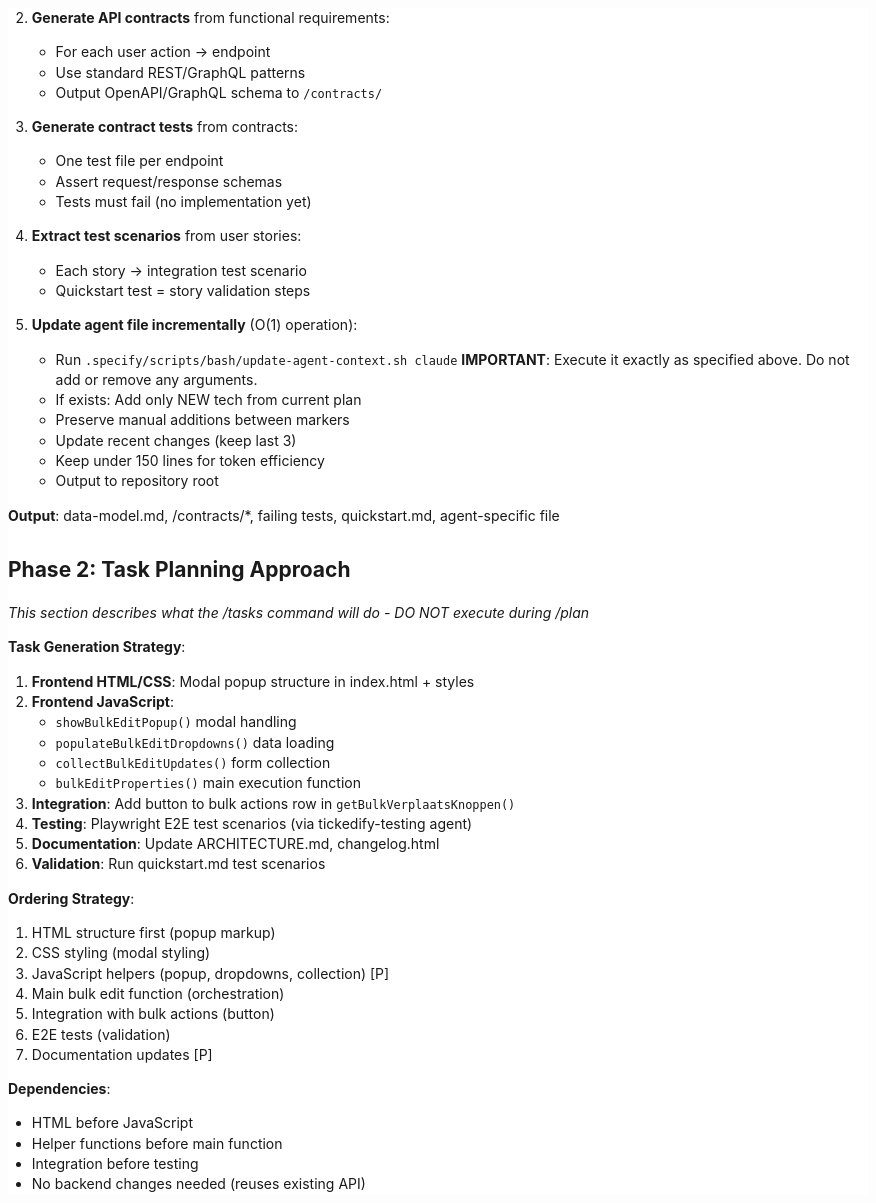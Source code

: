 2. **Generate API contracts** from functional requirements:
   - For each user action → endpoint
   - Use standard REST/GraphQL patterns
   - Output OpenAPI/GraphQL schema to `/contracts/`

3. **Generate contract tests** from contracts:
   - One test file per endpoint
   - Assert request/response schemas
   - Tests must fail (no implementation yet)

4. **Extract test scenarios** from user stories:
   - Each story → integration test scenario
   - Quickstart test = story validation steps

5. **Update agent file incrementally** (O(1) operation):
   - Run `.specify/scripts/bash/update-agent-context.sh claude`
     **IMPORTANT**: Execute it exactly as specified above. Do not add or remove any arguments.
   - If exists: Add only NEW tech from current plan
   - Preserve manual additions between markers
   - Update recent changes (keep last 3)
   - Keep under 150 lines for token efficiency
   - Output to repository root

**Output**: data-model.md, /contracts/*, failing tests, quickstart.md, agent-specific file

## Phase 2: Task Planning Approach
*This section describes what the /tasks command will do - DO NOT execute during /plan*

**Task Generation Strategy**:
1. **Frontend HTML/CSS**: Modal popup structure in index.html + styles
2. **Frontend JavaScript**:
   - `showBulkEditPopup()` modal handling
   - `populateBulkEditDropdowns()` data loading
   - `collectBulkEditUpdates()` form collection
   - `bulkEditProperties()` main execution function
3. **Integration**: Add button to bulk actions row in `getBulkVerplaatsKnoppen()`
4. **Testing**: Playwright E2E test scenarios (via tickedify-testing agent)
5. **Documentation**: Update ARCHITECTURE.md, changelog.html
6. **Validation**: Run quickstart.md test scenarios

**Ordering Strategy**:
1. HTML structure first (popup markup)
2. CSS styling (modal styling)
3. JavaScript helpers (popup, dropdowns, collection) [P]
4. Main bulk edit function (orchestration)
5. Integration with bulk actions (button)
6. E2E tests (validation)
7. Documentation updates [P]

**Dependencies**:
- HTML before JavaScript
- Helper functions before main function
- Integration before testing
- No backend changes needed (reuses existing API)
